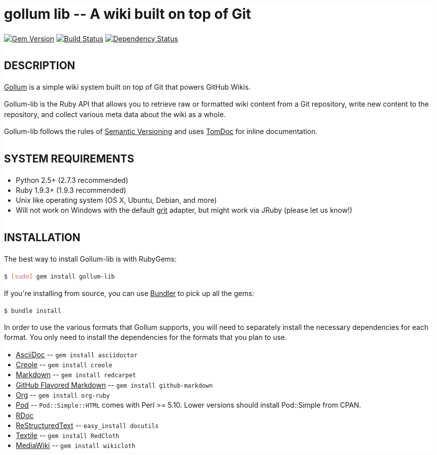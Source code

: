 gollum lib -- A wiki built on top of Git
========================================

[![Gem Version](https://badge.fury.io/rb/gollum-lib.svg)](http://badge.fury.io/rb/gollum-lib)
[![Build Status](https://travis-ci.org/gollum/gollum-lib.svg?branch=master)](https://travis-ci.org/gollum/gollum-lib)
[![Dependency Status](https://gemnasium.com/gollum/gollum-lib.svg)](https://gemnasium.com/gollum/gollum-lib)

## DESCRIPTION

[Gollum](https://github.com/gollum/gollum) is a simple wiki system built on
top of Git that powers GitHub Wikis.

Gollum-lib is the Ruby API that allows you to retrieve raw or formatted wiki
content from a Git repository, write new content to the repository, and collect
various meta data about the wiki as a whole.

Gollum-lib follows the rules of [Semantic Versioning](http://semver.org/) and uses
[TomDoc](http://tomdoc.org/) for inline documentation.

## SYSTEM REQUIREMENTS

- Python 2.5+ (2.7.3 recommended)
- Ruby 1.9.3+ (1.9.3 recommended)
- Unix like operating system (OS X, Ubuntu, Debian, and more)
- Will not work on Windows with the default [grit](https://github.com/github/grit) adapter, but might work via JRuby (please let us know!)

## INSTALLATION

The best way to install Gollum-lib is with RubyGems:

```bash
$ [sudo] gem install gollum-lib
```

If you're installing from source, you can use [Bundler][bundler] to pick up all the
gems:

```bash
$ bundle install
```

In order to use the various formats that Gollum supports, you will need to
separately install the necessary dependencies for each format. You only need
to install the dependencies for the formats that you plan to use.

* [AsciiDoc](http://www.methods.co.nz/asciidoc/) -- `gem install asciidoctor`
* [Creole](http://wikicreole.org/) -- `gem install creole`
* [Markdown](http://daringfireball.net/projects/markdown/) -- `gem install redcarpet`
* [GitHub Flavored Markdown](https://help.github.com/articles/github-flavored-markdown) -- `gem install github-markdown`
* [Org](http://orgmode.org/) -- `gem install org-ruby`
* [Pod](http://search.cpan.org/dist/perl/pod/perlpod.pod) -- `Pod::Simple::HTML` comes with Perl >= 5.10. Lower versions should install Pod::Simple from CPAN.
* [RDoc](http://rdoc.sourceforge.net/)
* [ReStructuredText](http://docutils.sourceforge.net/rst.html) -- `easy_install docutils`
* [Textile](http://www.textism.com/tools/textile/) -- `gem install RedCloth`
* [MediaWiki](http://www.mediawiki.org/wiki/Help:Formatting) -- `gem install wikicloth`


[bundler]: http://gembundler.com/